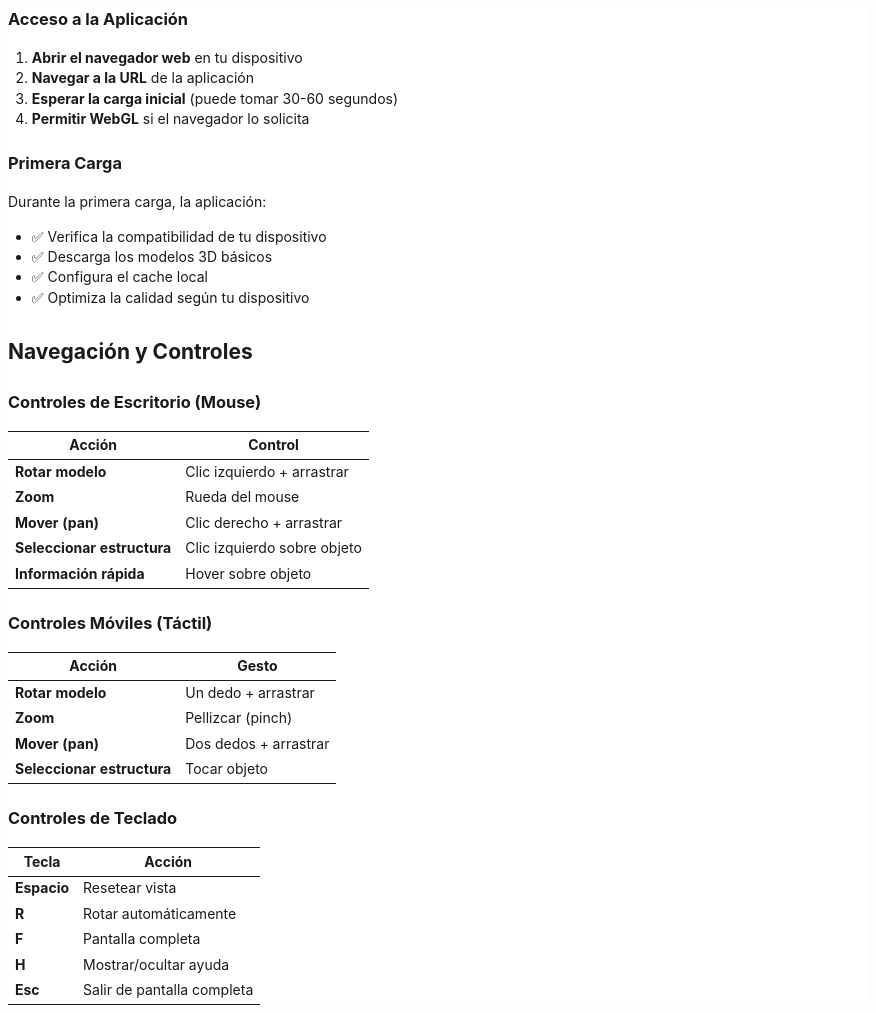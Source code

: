 ### Acceso a la Aplicación

1. **Abrir el navegador web** en tu dispositivo
2. **Navegar a la URL** de la aplicación
3. **Esperar la carga inicial** (puede tomar 30-60 segundos)
4. **Permitir WebGL** si el navegador lo solicita

### Primera Carga

Durante la primera carga, la aplicación:
- ✅ Verifica la compatibilidad de tu dispositivo
- ✅ Descarga los modelos 3D básicos
- ✅ Configura el cache local
- ✅ Optimiza la calidad según tu dispositivo

## Navegación y Controles

### Controles de Escritorio (Mouse)

| Acción | Control |
|--------|---------|
| **Rotar modelo** | Clic izquierdo + arrastrar |
| **Zoom** | Rueda del mouse |
| **Mover (pan)** | Clic derecho + arrastrar |
| **Seleccionar estructura** | Clic izquierdo sobre objeto |
| **Información rápida** | Hover sobre objeto |

### Controles Móviles (Táctil)

| Acción | Gesto |
|--------|-------|
| **Rotar modelo** | Un dedo + arrastrar |
| **Zoom** | Pellizcar (pinch) |
| **Mover (pan)** | Dos dedos + arrastrar |
| **Seleccionar estructura** | Tocar objeto |

### Controles de Teclado

| Tecla | Acción |
|-------|--------|
| **Espacio** | Resetear vista |
| **R** | Rotar automáticamente |
| **F** | Pantalla completa |
| **H** | Mostrar/ocultar ayuda |
| **Esc** | Salir de pantalla completa |
